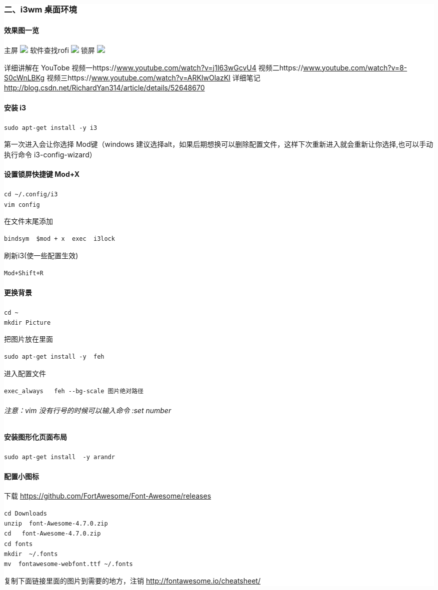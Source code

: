 ### 二、i3wm 桌面环境
#### 效果图一览
主屏
![](http://omjtvvl8z.bkt.clouddn.com/i3wm.png)
软件查找rofi
![](http://omjtvvl8z.bkt.clouddn.com/rofi.png)
锁屏
![](http://omjtvvl8z.bkt.clouddn.com/i3lock.jpg)


详细讲解在 YouTobe
视频一https://www.youtube.com/watch?v=j1I63wGcvU4
视频二https://www.youtube.com/watch?v=8-S0cWnLBKg
视频三https://www.youtube.com/watch?v=ARKIwOlazKI
详细笔记
http://blog.csdn.net/RichardYan314/article/details/52648670

#### 安装 i3  
	
	sudo apt-get install -y i3
第一次进入会让你选择 Mod键（windows 建议选择alt，如果后期想换可以删除配置文件，这样下次重新进入就会重新让你选择,也可以手动 执行命令   i3-config-wizard）


#### 设置锁屏快捷键 Mod+X
	cd ~/.config/i3
	vim config
在文件末尾添加
	
	bindsym  $mod + x  exec  i3lock
刷新i3(使一些配置生效)
	
	Mod+Shift+R
#### 更换背景
```
cd ~ 
mkdir Picture
```
把图片放在里面

	sudo apt-get install -y  feh
进入配置文件   
	
	exec_always   feh --bg-scale 图片绝对路径

###### 注意：vim 没有行号的时候可以输入命令 :set number

#### 安装图形化页面布局
	sudo apt-get install  -y arandr

#### 配置小图标
下载
https://github.com/FortAwesome/Font-Awesome/releases
```
cd Downloads
unzip  font-Awesome-4.7.0.zip
cd   font-Awesome-4.7.0.zip
cd fonts
mkdir  ~/.fonts
mv  fontawesome-webfont.ttf ~/.fonts
```
复制下面链接里面的图片到需要的地方，注销
http://fontawesome.io/cheatsheet/
